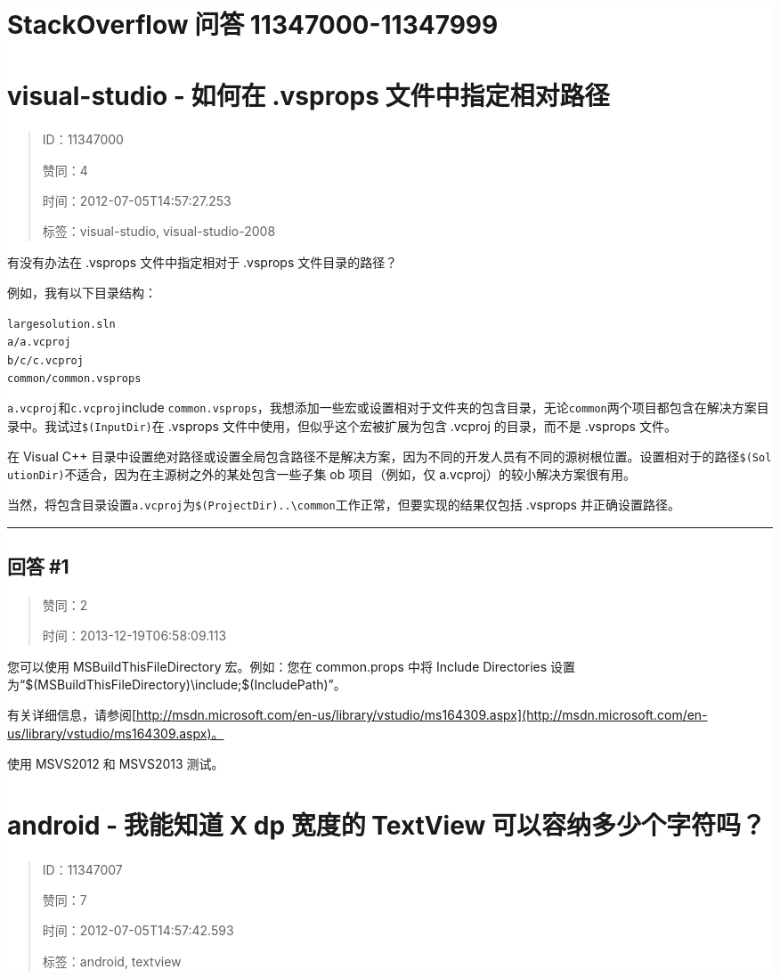 # StackOverflow 问答 11347000-11347999

# visual-studio - 如何在 .vsprops 文件中指定相对路径

> ID：11347000
> 
> 赞同：4
> 
> 时间：2012-07-05T14:57:27.253
> 
> 标签：visual-studio, visual-studio-2008

有没有办法在 .vsprops 文件中指定相对于 .vsprops 文件目录的路径？

例如，我有以下目录结构：

```
largesolution.sln
a/a.vcproj
b/c/c.vcproj
common/common.vsprops 
```

`a.vcproj`和`c.vcproj`include `common.vsprops`，我想添加一些宏或设置相对于文件夹的包含目录，无论`common`两个项目都包含在解决方案目录中。我试过`$(InputDir)`在 .vsprops 文件中使用，但似乎这个宏被扩展为包含 .vcproj 的目录，而不是 .vsprops 文件。

在 Visual C++ 目录中设置绝对路径或设置全局包含路径不是解决方案，因为不同的开发人员有不同的源树根位置。设置相对于的路径`$(SolutionDir)`不适合，因为在主源树之外的某处包含一些子集 ob 项目（例如，仅 a.vcproj）的较小解决方案很有用。

当然，将包含目录设置`a.vcproj`为`$(ProjectDir)..\common`工作正常，但要实现的结果仅包括 .vsprops 并正确设置路径。

* * *

## 回答 #1

> 赞同：2
> 
> 时间：2013-12-19T06:58:09.113

您可以使用 MSBuildThisFileDirectory 宏。例如：您在 common.props 中将 Include Directories 设置为“$(MSBuildThisFileDirectory)\include;$(IncludePath)”。

有关详细信息，请参阅[http://msdn.microsoft.com/en-us/library/vstudio/ms164309.aspx](http://msdn.microsoft.com/en-us/library/vstudio/ms164309.aspx)。

使用 MSVS2012 和 MSVS2013 测试。

# android - 我能知道 X dp 宽度的 TextView 可以容纳多少个字符吗？

> ID：11347007
> 
> 赞同：7
> 
> 时间：2012-07-05T14:57:42.593
> 
> 标签：android, textview
